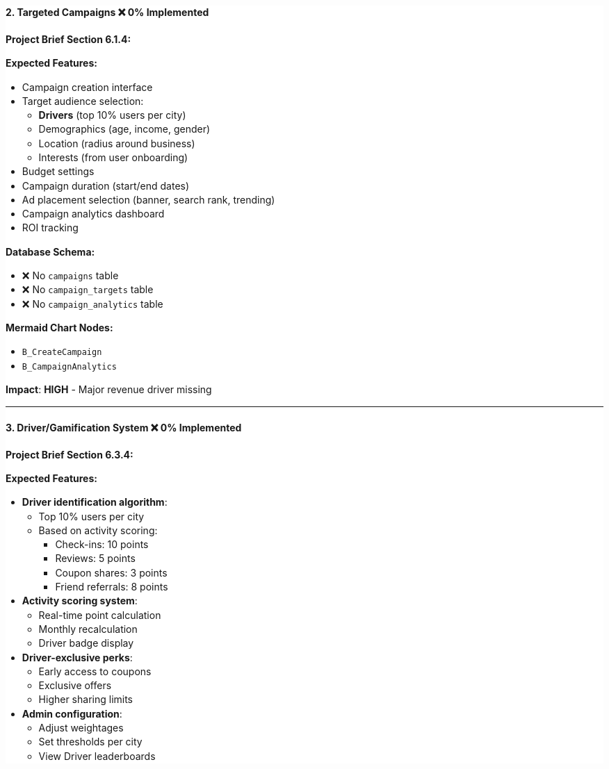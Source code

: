
#### **2. Targeted Campaigns** ❌ 0% Implemented
**Project Brief Section 6.1.4:**

**Expected Features:**
- Campaign creation interface
- Target audience selection:
  - **Drivers** (top 10% users per city)
  - Demographics (age, income, gender)
  - Location (radius around business)
  - Interests (from user onboarding)
- Budget settings
- Campaign duration (start/end dates)
- Ad placement selection (banner, search rank, trending)
- Campaign analytics dashboard
- ROI tracking

**Database Schema:**
- ❌ No `campaigns` table
- ❌ No `campaign_targets` table
- ❌ No `campaign_analytics` table

**Mermaid Chart Nodes:**
- `B_CreateCampaign`
- `B_CampaignAnalytics`

**Impact**: **HIGH** - Major revenue driver missing

---

#### **3. Driver/Gamification System** ❌ 0% Implemented
**Project Brief Section 6.3.4:**

**Expected Features:**
- **Driver identification algorithm**:
  - Top 10% users per city
  - Based on activity scoring:
    - Check-ins: 10 points
    - Reviews: 5 points
    - Coupon shares: 3 points
    - Friend referrals: 8 points
- **Activity scoring system**:
  - Real-time point calculation
  - Monthly recalculation
  - Driver badge display
- **Driver-exclusive perks**:
  - Early access to coupons
  - Exclusive offers
  - Higher sharing limits
- **Admin configuration**:
  - Adjust weightages
  - Set thresholds per city
  - View Driver leaderboards
